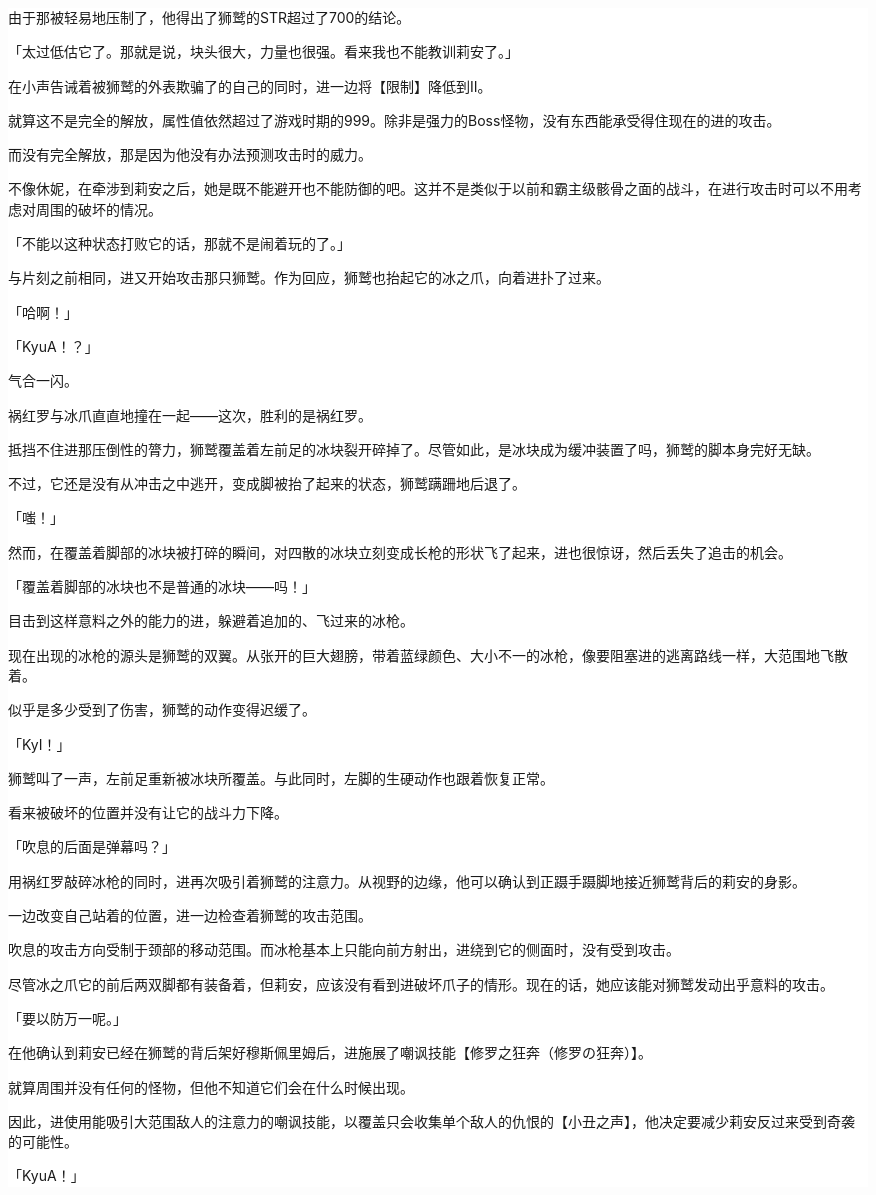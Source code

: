 由于那被轻易地压制了，他得出了狮鹫的STR超过了700的结论。

「太过低估它了。那就是说，块头很大，力量也很强。看来我也不能教训莉安了。」

在小声告诫着被狮鹫的外表欺骗了的自己的同时，进一边将【限制】降低到Ⅱ。

就算这不是完全的解放，属性值依然超过了游戏时期的999。除非是强力的Boss怪物，没有东西能承受得住现在的进的攻击。

而没有完全解放，那是因为他没有办法预测攻击时的威力。

不像休妮，在牵涉到莉安之后，她是既不能避开也不能防御的吧。这并不是类似于以前和霸主级骸骨之面的战斗，在进行攻击时可以不用考虑对周围的破坏的情况。

「不能以这种状态打败它的话，那就不是闹着玩的了。」

与片刻之前相同，进又开始攻击那只狮鹫。作为回应，狮鹫也抬起它的冰之爪，向着进扑了过来。

「哈啊！」

「KyuA！？」

气合一闪。

祸红罗与冰爪直直地撞在一起――这次，胜利的是祸红罗。

抵挡不住进那压倒性的膂力，狮鹫覆盖着左前足的冰块裂开碎掉了。尽管如此，是冰块成为缓冲装置了吗，狮鹫的脚本身完好无缺。

不过，它还是没有从冲击之中逃开，变成脚被抬了起来的状态，狮鹫蹒跚地后退了。

「嗤！」

然而，在覆盖着脚部的冰块被打碎的瞬间，对四散的冰块立刻变成长枪的形状飞了起来，进也很惊讶，然后丢失了追击的机会。

「覆盖着脚部的冰块也不是普通的冰块——吗！」

目击到这样意料之外的能力的进，躲避着追加的、飞过来的冰枪。

现在出现的冰枪的源头是狮鹫的双翼。从张开的巨大翅膀，带着蓝绿颜色、大小不一的冰枪，像要阻塞进的逃离路线一样，大范围地飞散着。

似乎是多少受到了伤害，狮鹫的动作变得迟缓了。

「KyI！」

狮鹫叫了一声，左前足重新被冰块所覆盖。与此同时，左脚的生硬动作也跟着恢复正常。

看来被破坏的位置并没有让它的战斗力下降。

「吹息的后面是弹幕吗？」

用祸红罗敲碎冰枪的同时，进再次吸引着狮鹫的注意力。从视野的边缘，他可以确认到正蹑手蹑脚地接近狮鹫背后的莉安的身影。

一边改变自己站着的位置，进一边检查着狮鹫的攻击范围。

吹息的攻击方向受制于颈部的移动范围。而冰枪基本上只能向前方射出，进绕到它的侧面时，没有受到攻击。

尽管冰之爪它的前后两双脚都有装备着，但莉安，应该没有看到进破坏爪子的情形。现在的话，她应该能对狮鹫发动出乎意料的攻击。

「要以防万一呢。」

在他确认到莉安已经在狮鹫的背后架好穆斯佩里姆后，进施展了嘲讽技能【修罗之狂奔（修罗の狂奔）】。

就算周围并没有任何的怪物，但他不知道它们会在什么时候出现。

因此，进使用能吸引大范围敌人的注意力的嘲讽技能，以覆盖只会收集单个敌人的仇恨的【小丑之声】，他决定要减少莉安反过来受到奇袭的可能性。

「KyuA！」
